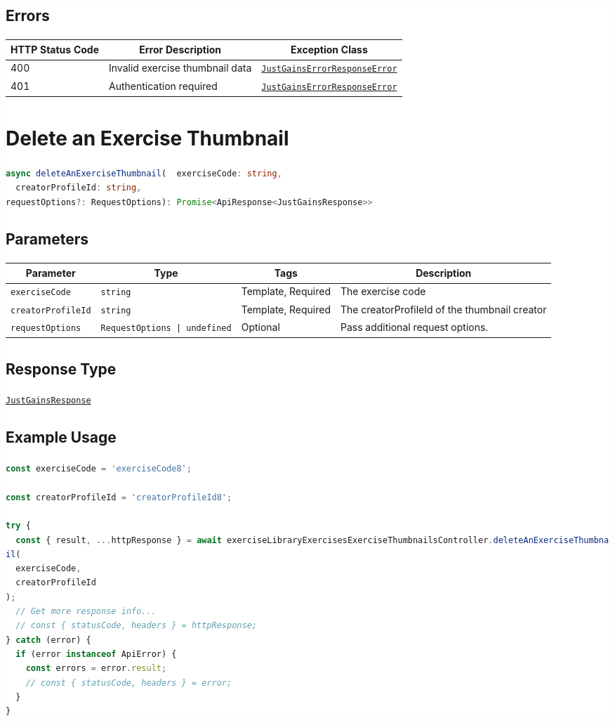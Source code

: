 ## Errors

| HTTP Status Code | Error Description | Exception Class |
|  --- | --- | --- |
| 400 | Invalid exercise thumbnail data | [`JustGainsErrorResponseError`](../../doc/models/just-gains-error-response-error.md) |
| 401 | Authentication required | [`JustGainsErrorResponseError`](../../doc/models/just-gains-error-response-error.md) |


# Delete an Exercise Thumbnail

```ts
async deleteAnExerciseThumbnail(  exerciseCode: string,
  creatorProfileId: string,
requestOptions?: RequestOptions): Promise<ApiResponse<JustGainsResponse>>
```

## Parameters

| Parameter | Type | Tags | Description |
|  --- | --- | --- | --- |
| `exerciseCode` | `string` | Template, Required | The exercise code |
| `creatorProfileId` | `string` | Template, Required | The creatorProfileId of the thumbnail creator |
| `requestOptions` | `RequestOptions \| undefined` | Optional | Pass additional request options. |

## Response Type

[`JustGainsResponse`](../../doc/models/just-gains-response.md)

## Example Usage

```ts
const exerciseCode = 'exerciseCode8';

const creatorProfileId = 'creatorProfileId8';

try {
  const { result, ...httpResponse } = await exerciseLibraryExercisesExerciseThumbnailsController.deleteAnExerciseThumbnail(
  exerciseCode,
  creatorProfileId
);
  // Get more response info...
  // const { statusCode, headers } = httpResponse;
} catch (error) {
  if (error instanceof ApiError) {
    const errors = error.result;
    // const { statusCode, headers } = error;
  }
}
```
